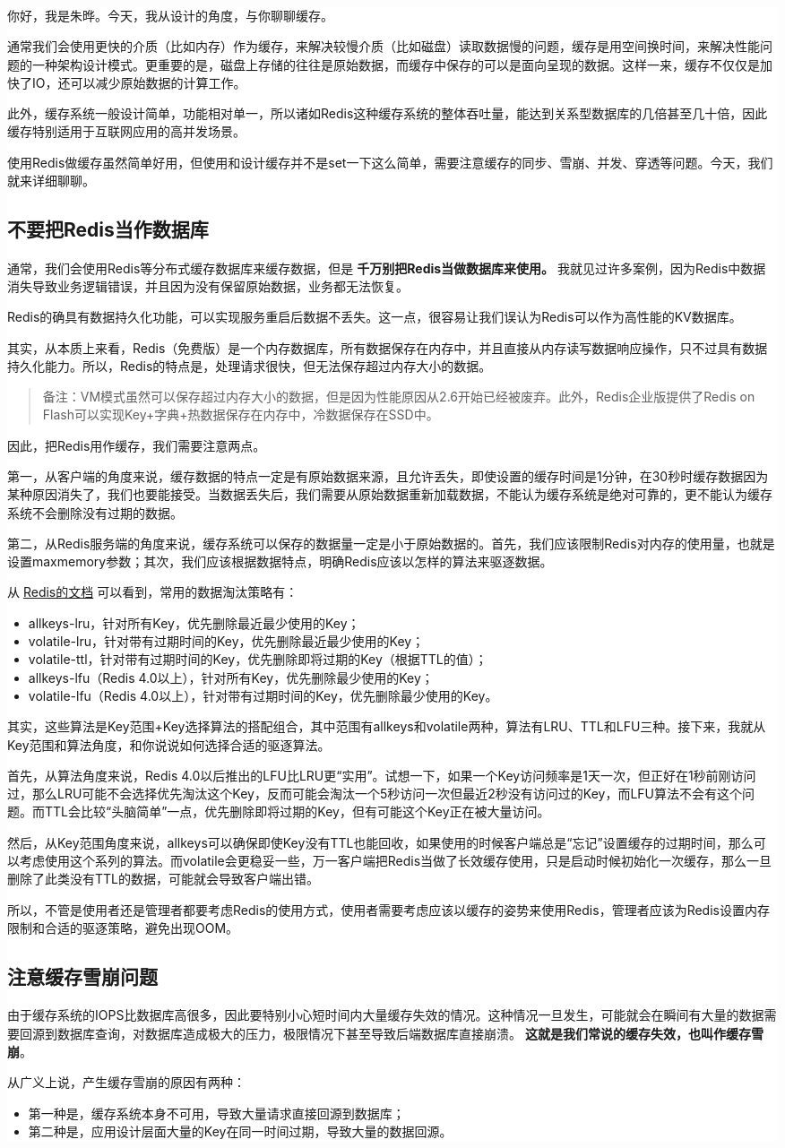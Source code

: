 你好，我是朱晔。今天，我从设计的角度，与你聊聊缓存。

通常我们会使用更快的介质（比如内存）作为缓存，来解决较慢介质（比如磁盘）读取数据慢的问题，缓存是用空间换时间，来解决性能问题的一种架构设计模式。更重要的是，磁盘上存储的往往是原始数据，而缓存中保存的可以是面向呈现的数据。这样一来，缓存不仅仅是加快了IO，还可以减少原始数据的计算工作。

此外，缓存系统一般设计简单，功能相对单一，所以诸如Redis这种缓存系统的整体吞吐量，能达到关系型数据库的几倍甚至几十倍，因此缓存特别适用于互联网应用的高并发场景。

使用Redis做缓存虽然简单好用，但使用和设计缓存并不是set一下这么简单，需要注意缓存的同步、雪崩、并发、穿透等问题。今天，我们就来详细聊聊。

## 不要把Redis当作数据库

通常，我们会使用Redis等分布式缓存数据库来缓存数据，但是 **千万别把Redis当做数据库来使用。** 我就见过许多案例，因为Redis中数据消失导致业务逻辑错误，并且因为没有保留原始数据，业务都无法恢复。

Redis的确具有数据持久化功能，可以实现服务重启后数据不丢失。这一点，很容易让我们误认为Redis可以作为高性能的KV数据库。

其实，从本质上来看，Redis（免费版）是一个内存数据库，所有数据保存在内存中，并且直接从内存读写数据响应操作，只不过具有数据持久化能力。所以，Redis的特点是，处理请求很快，但无法保存超过内存大小的数据。

> 备注：VM模式虽然可以保存超过内存大小的数据，但是因为性能原因从2.6开始已经被废弃。此外，Redis企业版提供了Redis on Flash可以实现Key+字典+热数据保存在内存中，冷数据保存在SSD中。

因此，把Redis用作缓存，我们需要注意两点。

第一，从客户端的角度来说，缓存数据的特点一定是有原始数据来源，且允许丢失，即使设置的缓存时间是1分钟，在30秒时缓存数据因为某种原因消失了，我们也要能接受。当数据丢失后，我们需要从原始数据重新加载数据，不能认为缓存系统是绝对可靠的，更不能认为缓存系统不会删除没有过期的数据。

第二，从Redis服务端的角度来说，缓存系统可以保存的数据量一定是小于原始数据的。首先，我们应该限制Redis对内存的使用量，也就是设置maxmemory参数；其次，我们应该根据数据特点，明确Redis应该以怎样的算法来驱逐数据。

从 [Redis的文档](https://redis.io/topics/lru-cache) 可以看到，常用的数据淘汰策略有：

- allkeys-lru，针对所有Key，优先删除最近最少使用的Key；
- volatile-lru，针对带有过期时间的Key，优先删除最近最少使用的Key；
- volatile-ttl，针对带有过期时间的Key，优先删除即将过期的Key（根据TTL的值）；
- allkeys-lfu（Redis 4.0以上），针对所有Key，优先删除最少使用的Key；
- volatile-lfu（Redis 4.0以上），针对带有过期时间的Key，优先删除最少使用的Key。

其实，这些算法是Key范围+Key选择算法的搭配组合，其中范围有allkeys和volatile两种，算法有LRU、TTL和LFU三种。接下来，我就从Key范围和算法角度，和你说说如何选择合适的驱逐算法。

首先，从算法角度来说，Redis 4.0以后推出的LFU比LRU更“实用”。试想一下，如果一个Key访问频率是1天一次，但正好在1秒前刚访问过，那么LRU可能不会选择优先淘汰这个Key，反而可能会淘汰一个5秒访问一次但最近2秒没有访问过的Key，而LFU算法不会有这个问题。而TTL会比较“头脑简单”一点，优先删除即将过期的Key，但有可能这个Key正在被大量访问。

然后，从Key范围角度来说，allkeys可以确保即使Key没有TTL也能回收，如果使用的时候客户端总是“忘记”设置缓存的过期时间，那么可以考虑使用这个系列的算法。而volatile会更稳妥一些，万一客户端把Redis当做了长效缓存使用，只是启动时候初始化一次缓存，那么一旦删除了此类没有TTL的数据，可能就会导致客户端出错。

所以，不管是使用者还是管理者都要考虑Redis的使用方式，使用者需要考虑应该以缓存的姿势来使用Redis，管理者应该为Redis设置内存限制和合适的驱逐策略，避免出现OOM。

## 注意缓存雪崩问题

由于缓存系统的IOPS比数据库高很多，因此要特别小心短时间内大量缓存失效的情况。这种情况一旦发生，可能就会在瞬间有大量的数据需要回源到数据库查询，对数据库造成极大的压力，极限情况下甚至导致后端数据库直接崩溃。 **这就是我们常说的缓存失效，也叫作缓存雪崩**。

从广义上说，产生缓存雪崩的原因有两种：

- 第一种是，缓存系统本身不可用，导致大量请求直接回源到数据库；
- 第二种是，应用设计层面大量的Key在同一时间过期，导致大量的数据回源。
